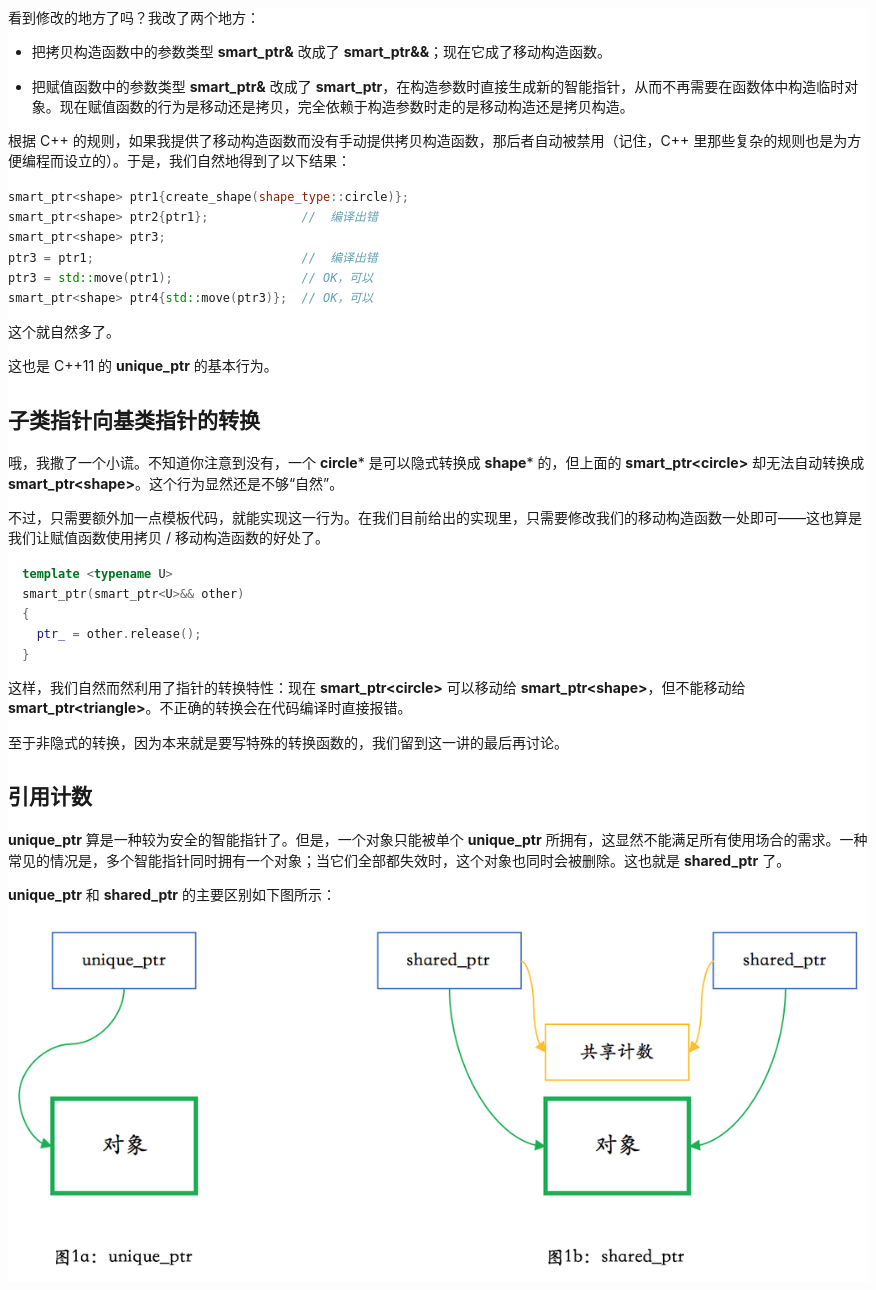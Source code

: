 看到修改的地方了吗？我改了两个地方：

- 把拷贝构造函数中的参数类型 **smart_ptr&** 改成了 **smart_ptr&&**；现在它成了移动构造函数。

- 把赋值函数中的参数类型 **smart_ptr&** 改成了 **smart_ptr**，在构造参数时直接生成新的智能指针，从而不再需要在函数体中构造临时对象。现在赋值函数的行为是移动还是拷贝，完全依赖于构造参数时走的是移动构造还是拷贝构造。

根据 C++ 的规则，如果我提供了移动构造函数而没有手动提供拷贝构造函数，那后者自动被禁用（记住，C++ 里那些复杂的规则也是为方便编程而设立的）。于是，我们自然地得到了以下结果：

```cpp
smart_ptr<shape> ptr1{create_shape(shape_type::circle)};
smart_ptr<shape> ptr2{ptr1};             //  编译出错
smart_ptr<shape> ptr3;
ptr3 = ptr1;                             //  编译出错
ptr3 = std::move(ptr1);                  // OK，可以
smart_ptr<shape> ptr4{std::move(ptr3)};  // OK，可以
```

这个就自然多了。

这也是 C++11 的 **unique_ptr** 的基本行为。

## 子类指针向基类指针的转换 

哦，我撒了一个小谎。不知道你注意到没有，一个 **circle*** 是可以隐式转换成 **shape*** 的，但上面的 **smart_ptr&lt;circle&gt;** 却无法自动转换成 **smart_ptr&lt;shape&gt;**。这个行为显然还是不够“自然”。

不过，只需要额外加一点模板代码，就能实现这一行为。在我们目前给出的实现里，只需要修改我们的移动构造函数一处即可——这也算是我们让赋值函数使用拷贝 / 移动构造函数的好处了。

```cpp
  template <typename U>
  smart_ptr(smart_ptr<U>&& other)
  {
    ptr_ = other.release();
  }
```

这样，我们自然而然利用了指针的转换特性：现在 **smart_ptr&lt;circle&gt;** 可以移动给 **smart_ptr&lt;shape&gt;**，但不能移动给 **smart_ptr&lt;triangle&gt;**。不正确的转换会在代码编译时直接报错。

至于非隐式的转换，因为本来就是要写特殊的转换函数的，我们留到这一讲的最后再讨论。

## 引用计数 

**unique_ptr** 算是一种较为安全的智能指针了。但是，一个对象只能被单个 **unique_ptr** 所拥有，这显然不能满足所有使用场合的需求。一种常见的情况是，多个智能指针同时拥有一个对象；当它们全部都失效时，这个对象也同时会被删除。这也就是 **shared_ptr** 了。

**unique_ptr** 和 **shared_ptr** 的主要区别如下图所示：

![](./images/02-01.png)
